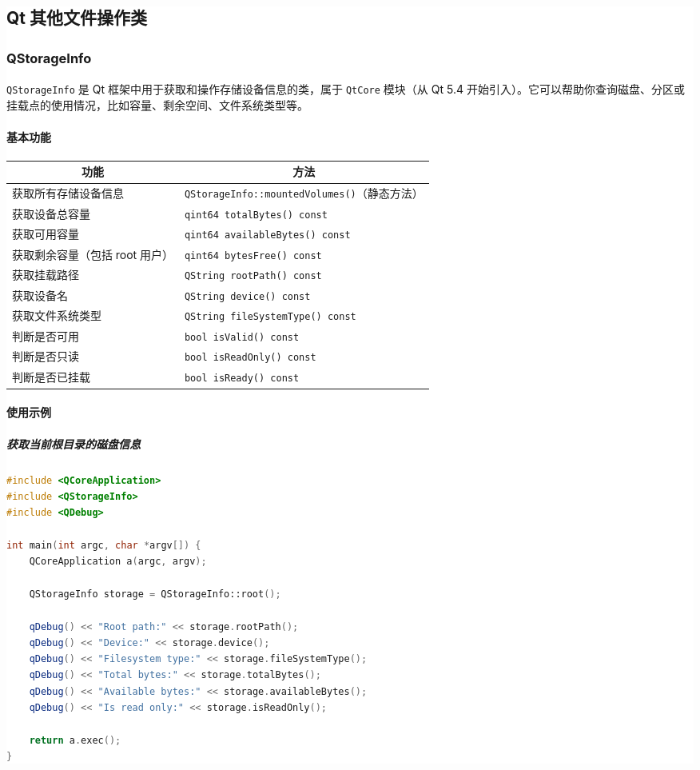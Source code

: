 ## Qt 其他文件操作类

### QStorageInfo

`QStorageInfo` 是 Qt 框架中用于获取和操作存储设备信息的类，属于 `QtCore` 模块（从 Qt 5.4 开始引入）。它可以帮助你查询磁盘、分区或挂载点的使用情况，比如容量、剩余空间、文件系统类型等。

#### 基本功能

| 功能                           | 方法                                         |
| ------------------------------ | -------------------------------------------- |
| 获取所有存储设备信息           | `QStorageInfo::mountedVolumes()`（静态方法） |
| 获取设备总容量                 | `qint64 totalBytes() const`                  |
| 获取可用容量                   | `qint64 availableBytes() const`              |
| 获取剩余容量（包括 root 用户） | `qint64 bytesFree() const`                   |
| 获取挂载路径                   | `QString rootPath() const`                   |
| 获取设备名                     | `QString device() const`                     |
| 获取文件系统类型               | `QString fileSystemType() const`             |
| 判断是否可用                   | `bool isValid() const`                       |
| 判断是否只读                   | `bool isReadOnly() const`                    |
| 判断是否已挂载                 | `bool isReady() const`                       |

#### 使用示例

##### 获取当前根目录的磁盘信息

```cpp
#include <QCoreApplication>
#include <QStorageInfo>
#include <QDebug>

int main(int argc, char *argv[]) {
    QCoreApplication a(argc, argv);

    QStorageInfo storage = QStorageInfo::root();

    qDebug() << "Root path:" << storage.rootPath();
    qDebug() << "Device:" << storage.device();
    qDebug() << "Filesystem type:" << storage.fileSystemType();
    qDebug() << "Total bytes:" << storage.totalBytes();
    qDebug() << "Available bytes:" << storage.availableBytes();
    qDebug() << "Is read only:" << storage.isReadOnly();

    return a.exec();
}
```
